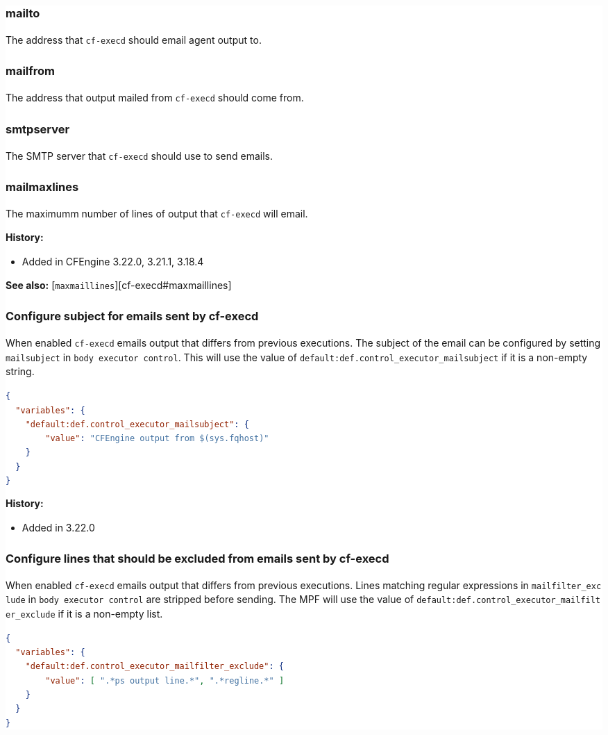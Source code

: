 ### mailto

The address that `cf-execd` should email agent output to.

### mailfrom

The address that output mailed from `cf-execd` should come from.

### smtpserver

The SMTP server that `cf-execd` should use to send emails.

### mailmaxlines

The maximumm number of lines of output that `cf-execd` will email.

**History:**

* Added in CFEngine 3.22.0, 3.21.1, 3.18.4

**See also:** [`maxmaillines`][cf-execd#maxmaillines]

### Configure subject for emails sent by cf-execd

When enabled `cf-execd` emails output that differs from previous executions. The subject of the email can be configured by setting `mailsubject` in `body executor control`. This will use the value of `default:def.control_executor_mailsubject` if it is a non-empty string.

```json
{
  "variables": {
    "default:def.control_executor_mailsubject": {
        "value": "CFEngine output from $(sys.fqhost)"
    }
  }
}
```

**History:**

* Added in 3.22.0
### Configure lines that should be excluded from emails sent by cf-execd

When enabled `cf-execd` emails output that differs from previous executions.
Lines matching regular expressions in `mailfilter_exclude` in `body executor
control` are stripped before sending. The MPF will use the value of
`default:def.control_executor_mailfilter_exclude` if it is a non-empty list.

```json
{
  "variables": {
    "default:def.control_executor_mailfilter_exclude": {
        "value": [ ".*ps output line.*", ".*regline.*" ]
    }
  }
}
```
